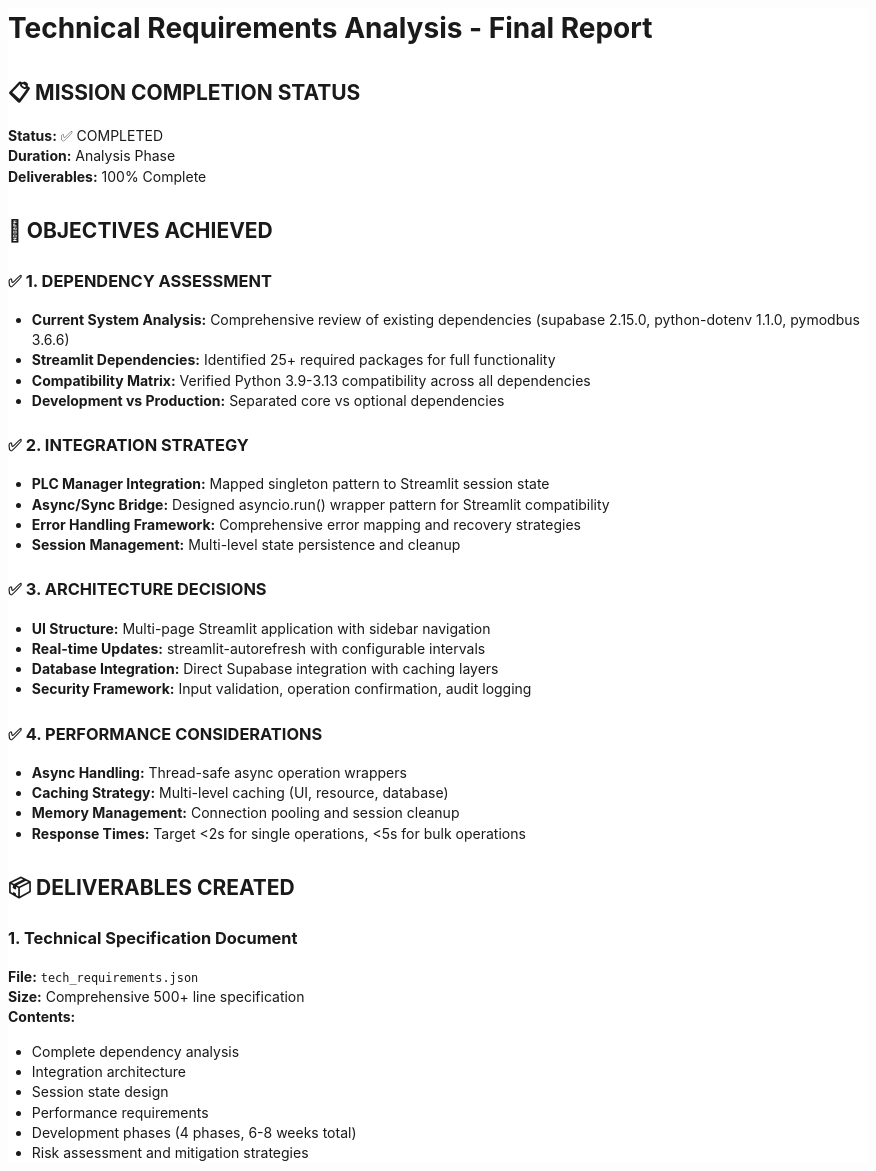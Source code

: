 # Technical Requirements Analysis - Final Report

## 📋 MISSION COMPLETION STATUS
**Status:** ✅ COMPLETED  
**Duration:** Analysis Phase  
**Deliverables:** 100% Complete  

## 🎯 OBJECTIVES ACHIEVED

### ✅ 1. DEPENDENCY ASSESSMENT
- **Current System Analysis:** Comprehensive review of existing dependencies (supabase 2.15.0, python-dotenv 1.1.0, pymodbus 3.6.6)
- **Streamlit Dependencies:** Identified 25+ required packages for full functionality
- **Compatibility Matrix:** Verified Python 3.9-3.13 compatibility across all dependencies
- **Development vs Production:** Separated core vs optional dependencies

### ✅ 2. INTEGRATION STRATEGY  
- **PLC Manager Integration:** Mapped singleton pattern to Streamlit session state
- **Async/Sync Bridge:** Designed asyncio.run() wrapper pattern for Streamlit compatibility
- **Error Handling Framework:** Comprehensive error mapping and recovery strategies
- **Session Management:** Multi-level state persistence and cleanup

### ✅ 3. ARCHITECTURE DECISIONS
- **UI Structure:** Multi-page Streamlit application with sidebar navigation
- **Real-time Updates:** streamlit-autorefresh with configurable intervals
- **Database Integration:** Direct Supabase integration with caching layers
- **Security Framework:** Input validation, operation confirmation, audit logging

### ✅ 4. PERFORMANCE CONSIDERATIONS
- **Async Handling:** Thread-safe async operation wrappers
- **Caching Strategy:** Multi-level caching (UI, resource, database)
- **Memory Management:** Connection pooling and session cleanup
- **Response Times:** Target <2s for single operations, <5s for bulk operations

## 📦 DELIVERABLES CREATED

### 1. Technical Specification Document
**File:** `tech_requirements.json`  
**Size:** Comprehensive 500+ line specification  
**Contents:**
- Complete dependency analysis
- Integration architecture
- Session state design
- Performance requirements
- Development phases (4 phases, 6-8 weeks total)
- Risk assessment and mitigation strategies
